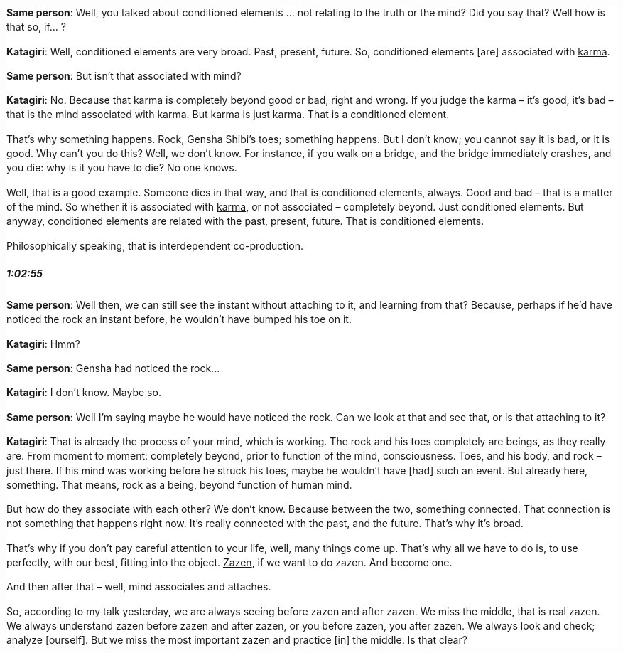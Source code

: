 **Same person**: Well, you talked about conditioned elements ... not relating to the truth or the mind? Did you say that? Well how is that so, if... ?

**Katagiri**: Well, conditioned elements are very broad. Past, present, future. So, conditioned elements [are] associated with [karma](glossary#karma). 

**Same person**: But isn’t that associated with mind?

**Katagiri**: No. Because that [karma](glossary#karma) is completely beyond good or bad, right and wrong. If you judge the karma – it’s good, it’s bad – that is the mind associated with karma. But karma is just karma. That is a conditioned element. 

That’s why something happens. Rock, [Gensha Shibi](glossary#gensha-shibi)’s toes; something happens. But I don’t know; you cannot say it is bad, or it is good. Why can’t you do this? Well, we don’t know. For instance, if you walk on a bridge, and the bridge immediately crashes, and you die: why is it you have to die? No one knows. 

Well, that is a good example. Someone dies in that way, and that is conditioned elements, always. Good and bad – that is a matter of the mind. So whether it is associated with [karma](glossary#karma), or not associated – completely beyond. Just conditioned elements. But anyway, conditioned elements are related with the past, present, future. That is conditioned elements. 

Philosophically speaking, that is interdependent co-production. 

##### 1:02:55

**Same person**: Well then, we can still see the instant without attaching to it, and learning from that? Because, perhaps if he’d have noticed the rock an instant before, he wouldn’t have bumped his toe on it.

**Katagiri**: Hmm?

**Same person**: [Gensha](glossary#gensha-shibi) had noticed the rock...

**Katagiri**: I don’t know. Maybe so.

**Same person**: Well I’m saying maybe he would have noticed the rock. Can we look at that and see that, or is that attaching to it?

**Katagiri**: That is already the process of your mind, which is working. The rock and his toes completely are beings, as they really are. From moment to moment: completely beyond, prior to function of the mind, consciousness. Toes, and his body, and rock – just there. If his mind was working before he struck his toes, maybe he wouldn’t have [had] such an event. But already here, something. That means, rock as a being, beyond function of human mind. 

But how do they associate with each other? We don’t know. Because between the two, something connected. That connection is not something that happens right now. It’s really connected with the past, and the future. That’s why it’s broad. 

That’s why if you don’t pay careful attention to your life, well, many things come up. That’s why all we have to do is, to use perfectly, with our best, fitting into the object. [Zazen](glossary#zazen), if we want to do zazen. And become one. 

And then after that – well, mind associates and attaches. 

So, according to my talk yesterday, we are always seeing before zazen and after zazen. We miss the middle, that is real zazen. We always understand zazen before zazen and after zazen, or you before zazen, you after zazen. We always look and check; analyze [ourself]. But we miss the most important zazen and practice [in] the middle. Is that clear?
